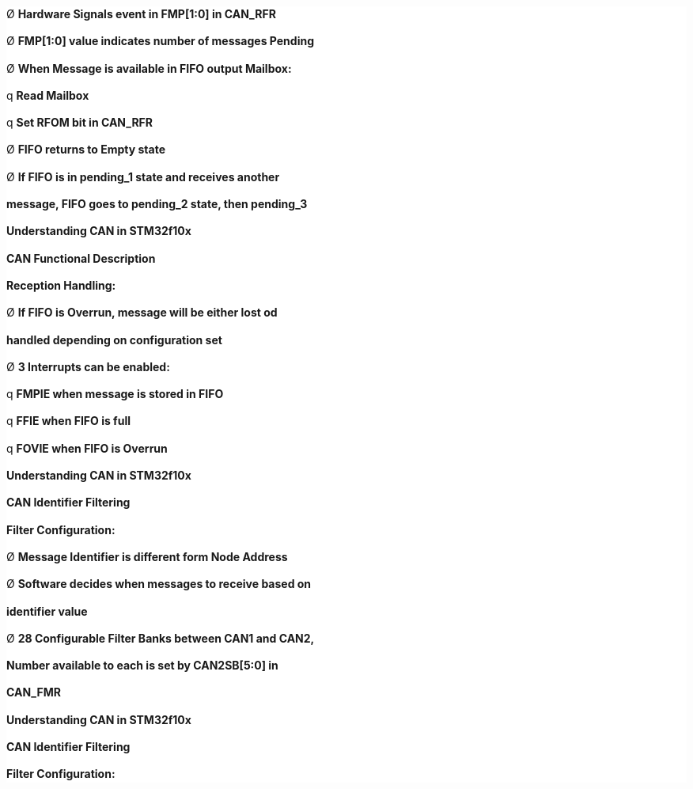 Ø **Hardware Signals event in FMP[1:0] in CAN\_RFR**

Ø **FMP[1:0] value indicates number of messages Pending**

Ø **When Message is available in FIFO output Mailbox:**

q **Read Mailbox**

q **Set RFOM bit in CAN\_RFR**

Ø **FIFO returns to Empty state**

Ø **If FIFO is in pending\_1 state and receives another**

**message, FIFO goes to pending\_2 state, then pending\_3**





**Understanding CAN in STM32f10x**

**CAN Functional Description**

**Reception Handling:**

Ø **If FIFO is Overrun, message will be either lost od**

**handled depending on configuration set**

Ø **3 Interrupts can be enabled:**

q **FMPIE when message is stored in FIFO**

q **FFIE when FIFO is full**

q **FOVIE when FIFO is Overrun**





**Understanding CAN in STM32f10x**

**CAN Identifier Filtering**

**Filter Configuration:**

Ø **Message Identifier is different form Node Address**

Ø **Software decides when messages to receive based on**

**identifier value**

Ø **28 Configurable Filter Banks between CAN1 and CAN2,**

**Number available to each is set by CAN2SB[5:0] in**

**CAN\_FMR**





**Understanding CAN in STM32f10x**

**CAN Identifier Filtering**

**Filter Configuration:**
